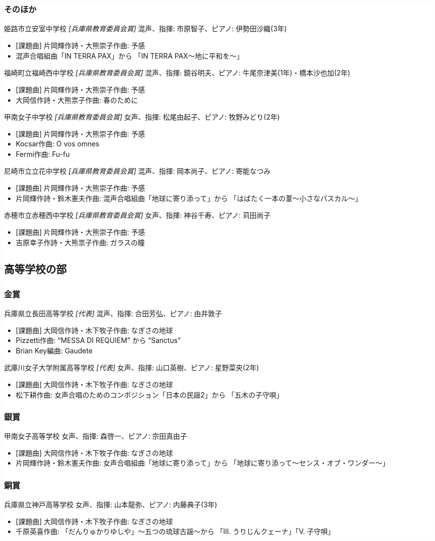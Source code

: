 ### そのほか

<span class="choir-name">姫路市立安室中学校</span> *\[兵庫県教育委員会賞\]*
混声、指揮: 市原智子、ピアノ: 伊勢田沙織(3年)
-   \[課題曲\] 片岡輝作詩・大熊崇子作曲: 予感
-   混声合唱組曲「IN TERRA PAX」から 「IN TERRA PAX〜地に平和を〜」

<span class="choir-name">福崎町立福崎西中学校</span> *\[兵庫県教育委員会賞\]*
混声、指揮: 鏡谷明夫、ピアノ: 牛尾奈津美(1年)・橋本沙也加(2年)
-   \[課題曲\] 片岡輝作詩・大熊崇子作曲: 予感
-   大岡信作詩・大熊祟子作曲: 春のために

<span class="choir-name">甲南女子中学校</span> *\[兵庫県教育委員会賞\]*
女声、指揮: 松尾由起子、ピアノ: 牧野みどり(2年)
-   \[課題曲\] 片岡輝作詩・大熊崇子作曲: 予感
-   Kocsar作曲: O vos omnes
-   Fermi作曲: Fu-fu

<span class="choir-name">尼崎市立立花中学校</span> *\[兵庫県教育委員会賞\]*
混声、指揮: 岡本尚子、ピアノ: 寄能なつみ
-   \[課題曲\] 片岡輝作詩・大熊崇子作曲: 予感
-   片岡輝作詩・鈴木憲夫作曲: 混声合唱組曲「地球に寄り添って」から 「はばたく一本の葦〜小さなパスカル〜」

<span class="choir-name">赤穂市立赤穂西中学校</span> *\[兵庫県教育委員会賞\]*
女声、指揮: 神谷千寿、ピアノ: 苅田尚子
-   \[課題曲\] 片岡輝作詩・大熊崇子作曲: 予感
-   吉原幸子作詩・大熊祟子作曲: ガラスの瞳

高等学校の部
------------

### 金賞

<span class="choir-name">兵庫県立長田高等学校</span> *\[代表\]*
混声、指揮: 合田芳弘、ピアノ: 由井敦子
-   \[課題曲\] 大岡信作詩・木下牧子作曲: なぎさの地球
-   Pizzetti作曲: “MESSA DI REQUIEM” から “Sanctus”
-   Brian Key編曲: Gaudete

<span class="choir-name">武庫川女子大学附属高等学校</span> *\[代表\]*
女声、指揮: 山口英樹、ピアノ: 星野菜央(2年)
-   \[課題曲\] 大岡信作詩・木下牧子作曲: なぎさの地球
-   松下耕作曲: 女声合唱のためのコンポジション「日本の民謡2」から 「五木の子守唄」

### 銀賞

<span class="choir-name">甲南女子高等学校</span>
女声、指揮: 森啓一、ピアノ: 宗田真由子
-   \[課題曲\] 大岡信作詩・木下牧子作曲: なぎさの地球
-   片岡輝作詩・鈴木憲夫作曲: 女声合唱組曲「地球に寄り添って」から 「地球に寄り添って〜センス・オブ・ワンダー〜」

### 銅賞

<span class="choir-name">兵庫県立神戸高等学校</span>
女声、指揮: 山本龍弥、ピアノ: 内藤典子(3年)
-   \[課題曲\] 大岡信作詩・木下牧子作曲: なぎさの地球
-   千原英喜作曲: 「だんりゅかりゆしや」〜五つの琉球古謡〜から 「Ⅲ. うりじんクェーナ」「Ⅴ. 子守唄」
